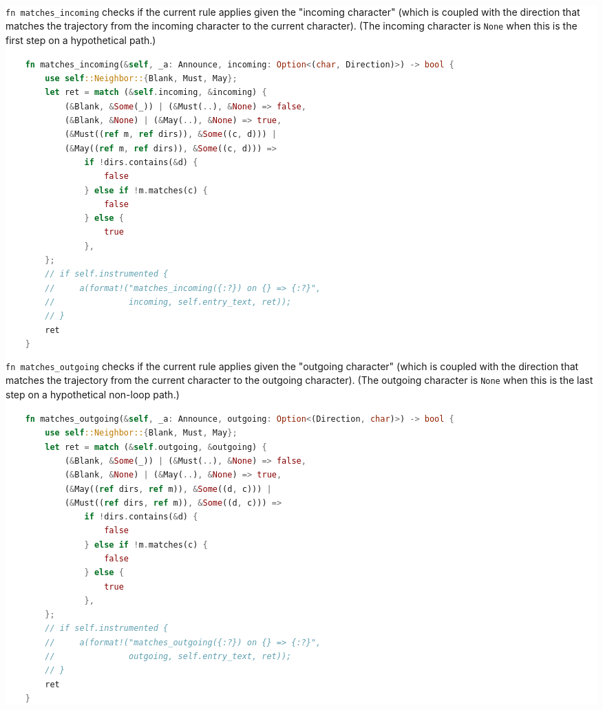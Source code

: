 `fn matches_incoming` checks if the current rule applies given the
"incoming character" (which is coupled with the direction that matches
the trajectory from the incoming character to the current character).
(The incoming character is `None` when this is the first step on a
hypothetical path.)

```rust
    fn matches_incoming(&self, _a: Announce, incoming: Option<(char, Direction)>) -> bool {
        use self::Neighbor::{Blank, Must, May};
        let ret = match (&self.incoming, &incoming) {
            (&Blank, &Some(_)) | (&Must(..), &None) => false,
            (&Blank, &None) | (&May(..), &None) => true,
            (&Must((ref m, ref dirs)), &Some((c, d))) |
            (&May((ref m, ref dirs)), &Some((c, d))) =>
                if !dirs.contains(&d) {
                    false
                } else if !m.matches(c) {
                    false
                } else {
                    true
                },
        };
        // if self.instrumented {
        //     a(format!("matches_incoming({:?}) on {} => {:?}",
        //               incoming, self.entry_text, ret));
        // }
        ret
    }
```

`fn matches_outgoing` checks if the current rule applies given the
"outgoing character" (which is coupled with the direction that matches
the trajectory from the current character to the outgoing character).
(The outgoing character is `None` when this is the last step on a
hypothetical non-loop path.)

```rust
    fn matches_outgoing(&self, _a: Announce, outgoing: Option<(Direction, char)>) -> bool {
        use self::Neighbor::{Blank, Must, May};
        let ret = match (&self.outgoing, &outgoing) {
            (&Blank, &Some(_)) | (&Must(..), &None) => false,
            (&Blank, &None) | (&May(..), &None) => true,
            (&May((ref dirs, ref m)), &Some((d, c))) |
            (&Must((ref dirs, ref m)), &Some((d, c))) =>
                if !dirs.contains(&d) {
                    false
                } else if !m.matches(c) {
                    false
                } else {
                    true
                },
        };
        // if self.instrumented {
        //     a(format!("matches_outgoing({:?}) on {} => {:?}",
        //               outgoing, self.entry_text, ret));
        // }
        ret
    }
```
